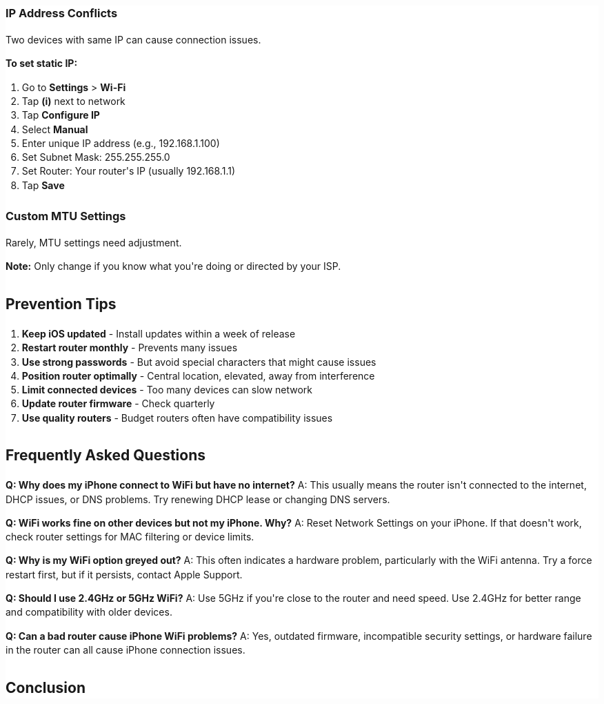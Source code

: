 ### IP Address Conflicts

Two devices with same IP can cause connection issues.

**To set static IP:**
1. Go to **Settings** > **Wi-Fi**
2. Tap **(i)** next to network
3. Tap **Configure IP**
4. Select **Manual**
5. Enter unique IP address (e.g., 192.168.1.100)
6. Set Subnet Mask: 255.255.255.0
7. Set Router: Your router's IP (usually 192.168.1.1)
8. Tap **Save**

### Custom MTU Settings

Rarely, MTU settings need adjustment.

**Note:** Only change if you know what you're doing or directed by your ISP.

## Prevention Tips

1. **Keep iOS updated** - Install updates within a week of release
2. **Restart router monthly** - Prevents many issues
3. **Use strong passwords** - But avoid special characters that might cause issues
4. **Position router optimally** - Central location, elevated, away from interference
5. **Limit connected devices** - Too many devices can slow network
6. **Update router firmware** - Check quarterly
7. **Use quality routers** - Budget routers often have compatibility issues

## Frequently Asked Questions

**Q: Why does my iPhone connect to WiFi but have no internet?**
A: This usually means the router isn't connected to the internet, DHCP issues, or DNS problems. Try renewing DHCP lease or changing DNS servers.

**Q: WiFi works fine on other devices but not my iPhone. Why?**
A: Reset Network Settings on your iPhone. If that doesn't work, check router settings for MAC filtering or device limits.

**Q: Why is my WiFi option greyed out?**
A: This often indicates a hardware problem, particularly with the WiFi antenna. Try a force restart first, but if it persists, contact Apple Support.

**Q: Should I use 2.4GHz or 5GHz WiFi?**
A: Use 5GHz if you're close to the router and need speed. Use 2.4GHz for better range and compatibility with older devices.

**Q: Can a bad router cause iPhone WiFi problems?**
A: Yes, outdated firmware, incompatible security settings, or hardware failure in the router can all cause iPhone connection issues.

## Conclusion
